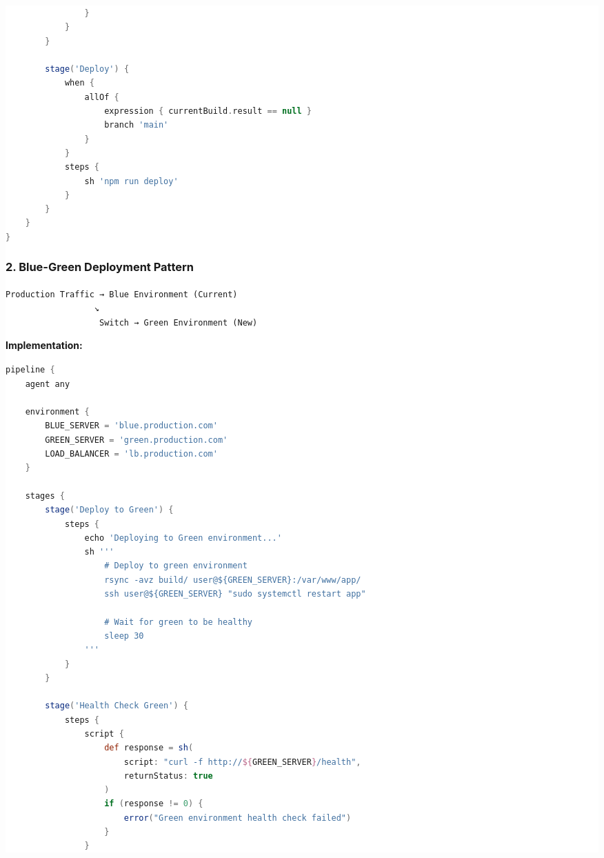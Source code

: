 ```groovy
                }
            }
        }
        
        stage('Deploy') {
            when {
                allOf {
                    expression { currentBuild.result == null }
                    branch 'main'
                }
            }
            steps {
                sh 'npm run deploy'
            }
        }
    }
}
```

### 2. Blue-Green Deployment Pattern

```
Production Traffic → Blue Environment (Current)
                  ↘
                   Switch → Green Environment (New)
```

**Implementation:**
```groovy
pipeline {
    agent any
    
    environment {
        BLUE_SERVER = 'blue.production.com'
        GREEN_SERVER = 'green.production.com'
        LOAD_BALANCER = 'lb.production.com'
    }
    
    stages {
        stage('Deploy to Green') {
            steps {
                echo 'Deploying to Green environment...'
                sh '''
                    # Deploy to green environment
                    rsync -avz build/ user@${GREEN_SERVER}:/var/www/app/
                    ssh user@${GREEN_SERVER} "sudo systemctl restart app"
                    
                    # Wait for green to be healthy
                    sleep 30
                '''
            }
        }
        
        stage('Health Check Green') {
            steps {
                script {
                    def response = sh(
                        script: "curl -f http://${GREEN_SERVER}/health",
                        returnStatus: true
                    )
                    if (response != 0) {
                        error("Green environment health check failed")
                    }
                }
```